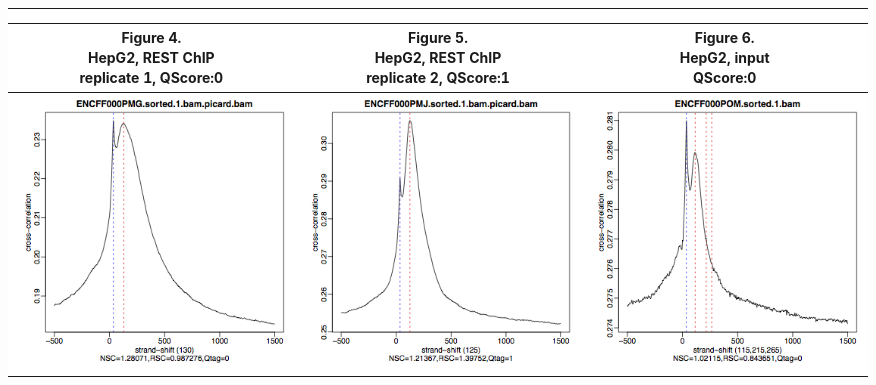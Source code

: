 
----




|Figure 4. <br> HepG2, REST ChIP  <br>  replicate 1, QScore:0 | Figure 5. <br> HepG2, REST ChIP <br> replicate 2, QScore:1  | Figure 6. <br> HepG2, input <br> QScore:0                                        |
| --- | ----------- | --------- |
|![xcor, hepg2 chip](../figures/lab-processing/ENCFF000PMGppqtxcorrelationplot.png)|![xcor, hepg2 chip](../figures/lab-processing/ENCFF000PMJppqtxcorrelationplot.png)|![cor, hepg2 input](../figures/lab-processing/ENCFF000POMppqtxcorrelationplot.png)|
